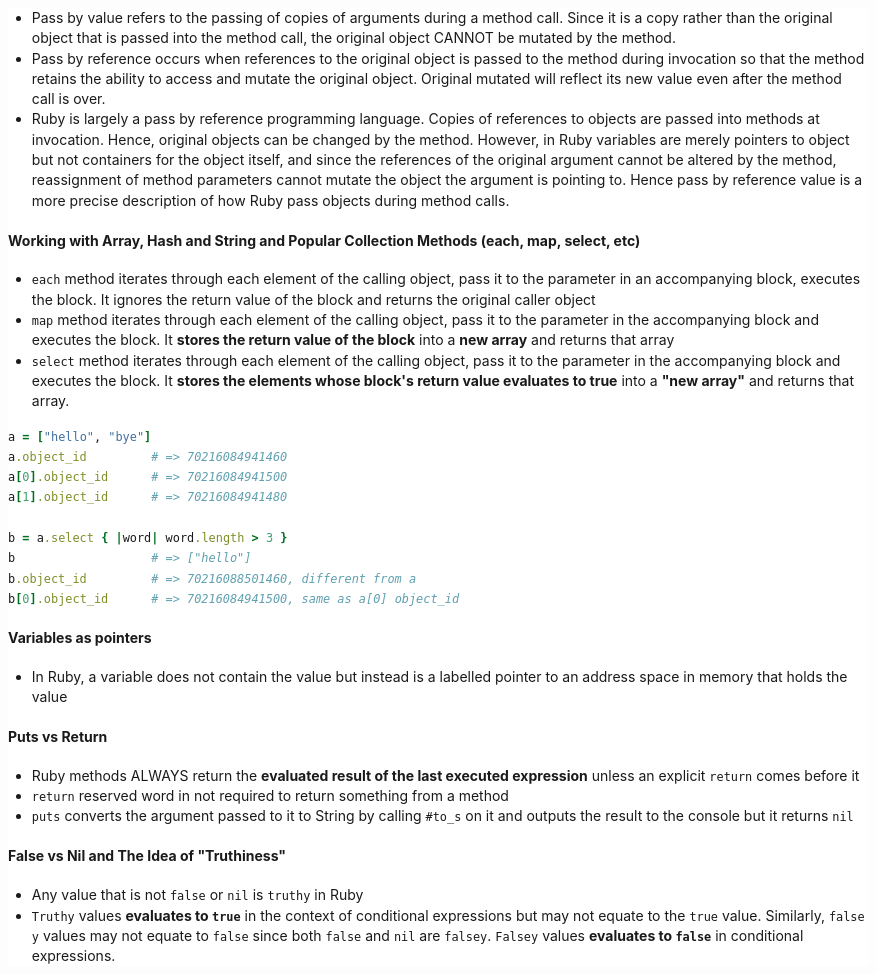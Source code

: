 - Pass by value refers to the passing of copies of arguments during a method call. Since it is a copy rather than the original object that is passed into the method call, the original object CANNOT be mutated by the method. 
- Pass by reference occurs when references to the original object is passed to the method during invocation so that the method retains the ability to access and mutate the original object. Original mutated will reflect its new value even after the method call is over.
- Ruby is largely a pass by reference programming language. Copies of references to objects are passed into methods at invocation. Hence, original objects can be changed by the method. However, in Ruby variables are merely pointers to object but not containers for the object itself, and since the references of the original argument cannot be altered by the method, reassignment of method parameters cannot mutate the object the argument is pointing to. Hence pass by reference value is a more precise description of how Ruby pass objects during method calls.
 
#### Working with Array, Hash and String and Popular Collection Methods (each, map, select, etc)
- `each` method iterates through each element of the calling object, pass it to the parameter in an accompanying block, executes the block. It ignores the return value of the block and returns the original caller object
- `map` method iterates through each element of the calling object, pass it to the parameter in the accompanying block and executes the block. It **stores the return value of the block** into a **new array** and returns that array
- `select` method iterates through each element of the calling object, pass it to the parameter in the accompanying block and executes the block. It **stores the elements whose block's return value evaluates to true** into a **"new array"** and returns that array.
```Ruby
a = ["hello", "bye"]
a.object_id			# => 70216084941460				
a[0].object_id		# => 70216084941500
a[1].object_id		# => 70216084941480

b = a.select { |word| word.length > 3 }
b					# => ["hello"]
b.object_id			# => 70216088501460, different from a
b[0].object_id		# => 70216084941500, same as a[0] object_id
```



#### Variables as pointers
- In Ruby, a variable does not contain the value but instead is a labelled pointer to an address space in memory that holds the value

#### Puts vs Return
- Ruby methods ALWAYS return the **evaluated result of the last executed expression** unless an explicit `return` comes before it
- `return` reserved word in not required to return something from a method
- `puts` converts the argument passed to it to String by calling `#to_s` on it and outputs the result to the console but it returns `nil`

#### False vs Nil and The Idea of "Truthiness"
- Any value that is not `false` or `nil` is `truthy` in Ruby
- `Truthy` values **evaluates to `true`** in the context of conditional expressions but may not equate to the `true` value. Similarly, `falsey` values may not equate to `false` since both `false` and `nil` are `falsey`. `Falsey` values **evaluates to `false`** in conditional expressions. 
